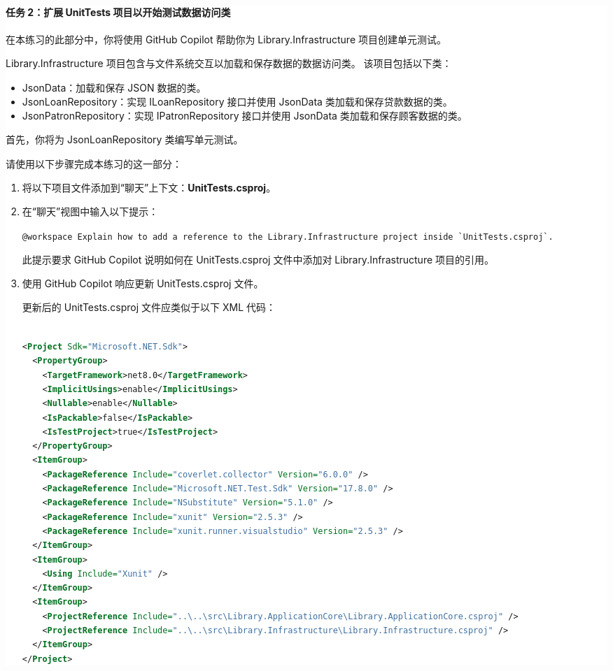 #### 任务 2：扩展 UnitTests 项目以开始测试数据访问类

在本练习的此部分中，你将使用 GitHub Copilot 帮助你为 Library.Infrastructure 项目创建单元测试。

Library.Infrastructure 项目包含与文件系统交互以加载和保存数据的数据访问类。 该项目包括以下类：

- JsonData：加载和保存 JSON 数据的类。
- JsonLoanRepository：实现 ILoanRepository 接口并使用 JsonData 类加载和保存贷款数据的类。
- JsonPatronRepository：实现 IPatronRepository 接口并使用 JsonData 类加载和保存顾客数据的类。

首先，你将为 JsonLoanRepository 类编写单元测试。

请使用以下步骤完成本练习的这一部分：

1. 将以下项目文件添加到“聊天”上下文：**UnitTests.csproj**。

1. 在“聊天”视图中输入以下提示：

    ```plaintext
    @workspace Explain how to add a reference to the Library.Infrastructure project inside `UnitTests.csproj`.
    ```

    此提示要求 GitHub Copilot 说明如何在 UnitTests.csproj 文件中添加对 Library.Infrastructure 项目的引用。

1. 使用 GitHub Copilot 响应更新 UnitTests.csproj 文件。

    更新后的 UnitTests.csproj 文件应类似于以下 XML 代码：

    ```xml

    <Project Sdk="Microsoft.NET.Sdk">
      <PropertyGroup>
        <TargetFramework>net8.0</TargetFramework>
        <ImplicitUsings>enable</ImplicitUsings>
        <Nullable>enable</Nullable>
        <IsPackable>false</IsPackable>
        <IsTestProject>true</IsTestProject>
      </PropertyGroup>
      <ItemGroup>
        <PackageReference Include="coverlet.collector" Version="6.0.0" />
        <PackageReference Include="Microsoft.NET.Test.Sdk" Version="17.8.0" />
        <PackageReference Include="NSubstitute" Version="5.1.0" />
        <PackageReference Include="xunit" Version="2.5.3" />
        <PackageReference Include="xunit.runner.visualstudio" Version="2.5.3" />
      </ItemGroup>
      <ItemGroup>
        <Using Include="Xunit" />
      </ItemGroup>
      <ItemGroup>
        <ProjectReference Include="..\..\src\Library.ApplicationCore\Library.ApplicationCore.csproj" />
        <ProjectReference Include="..\..\src\Library.Infrastructure\Library.Infrastructure.csproj" />
      </ItemGroup>
    </Project>

    ```
